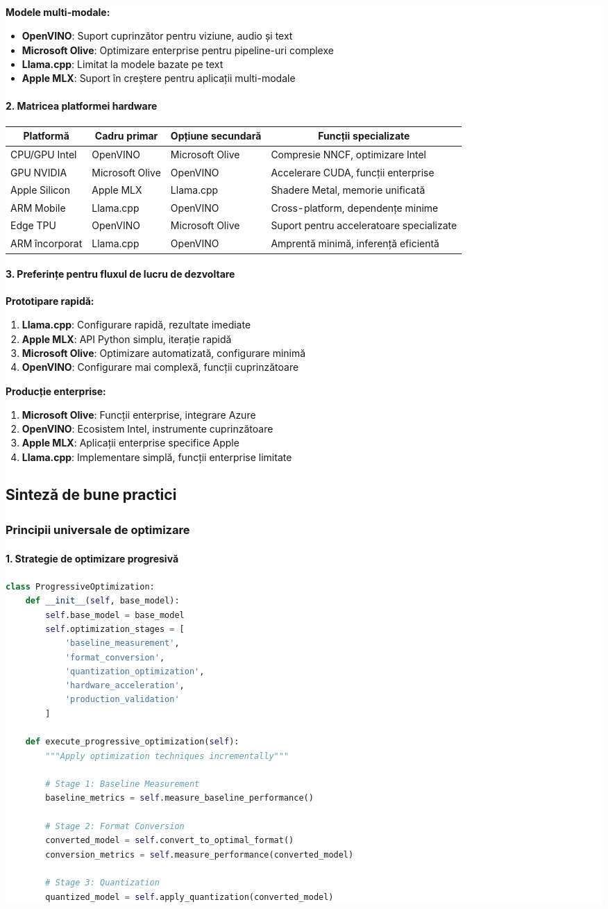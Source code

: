 **Modele multi-modale:**
- **OpenVINO**: Suport cuprinzător pentru viziune, audio și text
- **Microsoft Olive**: Optimizare enterprise pentru pipeline-uri complexe
- **Llama.cpp**: Limitat la modele bazate pe text
- **Apple MLX**: Suport în creștere pentru aplicații multi-modale

#### 2. Matricea platformei hardware

| Platformă | Cadru primar | Opțiune secundară | Funcții specializate |
|-----------|--------------|-------------------|----------------------|
| CPU/GPU Intel | OpenVINO | Microsoft Olive | Compresie NNCF, optimizare Intel |
| GPU NVIDIA | Microsoft Olive | OpenVINO | Accelerare CUDA, funcții enterprise |
| Apple Silicon | Apple MLX | Llama.cpp | Shadere Metal, memorie unificată |
| ARM Mobile | Llama.cpp | OpenVINO | Cross-platform, dependențe minime |
| Edge TPU | OpenVINO | Microsoft Olive | Suport pentru acceleratoare specializate |
| ARM încorporat | Llama.cpp | OpenVINO | Amprentă minimă, inferență eficientă |

#### 3. Preferințe pentru fluxul de lucru de dezvoltare

**Prototipare rapidă:**
1. **Llama.cpp**: Configurare rapidă, rezultate imediate
2. **Apple MLX**: API Python simplu, iterație rapidă
3. **Microsoft Olive**: Optimizare automatizată, configurare minimă
4. **OpenVINO**: Configurare mai complexă, funcții cuprinzătoare

**Producție enterprise:**
1. **Microsoft Olive**: Funcții enterprise, integrare Azure
2. **OpenVINO**: Ecosistem Intel, instrumente cuprinzătoare
3. **Apple MLX**: Aplicații enterprise specifice Apple
4. **Llama.cpp**: Implementare simplă, funcții enterprise limitate

## Sinteză de bune practici

### Principii universale de optimizare

#### 1. Strategie de optimizare progresivă

```python
class ProgressiveOptimization:
    def __init__(self, base_model):
        self.base_model = base_model
        self.optimization_stages = [
            'baseline_measurement',
            'format_conversion',
            'quantization_optimization',
            'hardware_acceleration',
            'production_validation'
        ]
    
    def execute_progressive_optimization(self):
        """Apply optimization techniques incrementally"""
        
        # Stage 1: Baseline Measurement
        baseline_metrics = self.measure_baseline_performance()
        
        # Stage 2: Format Conversion
        converted_model = self.convert_to_optimal_format()
        conversion_metrics = self.measure_performance(converted_model)
        
        # Stage 3: Quantization
        quantized_model = self.apply_quantization(converted_model)
```